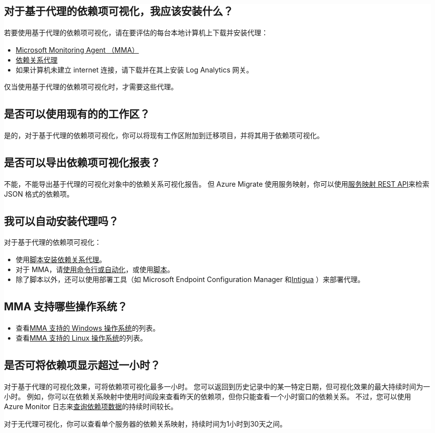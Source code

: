 ## <a name="what-do-i-install-for-agent-based-dependency-visualization"></a>对于基于代理的依赖项可视化，我应该安装什么？

若要使用基于代理的依赖项可视化，请在要评估的每台本地计算机上下载并安装代理：

- [Microsoft Monitoring Agent （MMA）](https://docs.microsoft.com/azure/log-analytics/log-analytics-agent-windows)
- [依赖关系代理](../azure-monitor/platform/agents-overview.md#dependency-agent)
- 如果计算机未建立 internet 连接，请下载并在其上安装 Log Analytics 网关。

仅当使用基于代理的依赖项可视化时，才需要这些代理。

## <a name="can-i-use-an-existing-workspace"></a>是否可以使用现有的的工作区？

是的，对于基于代理的依赖项可视化，你可以将现有工作区附加到迁移项目，并将其用于依赖项可视化。 

## <a name="can-i-export-the-dependency-visualization-report"></a>是否可以导出依赖项可视化报表？

不能，不能导出基于代理的可视化对象中的依赖关系可视化报告。 但 Azure Migrate 使用服务映射，你可以使用[服务映射 REST API](https://docs.microsoft.com/rest/api/servicemap/machines/listconnections)来检索 JSON 格式的依赖项。

## <a name="can-i-automate-agent-installation"></a>我可以自动安装代理吗？

对于基于代理的依赖项可视化：

- 使用[脚本安装依赖关系代理](../azure-monitor/insights/vminsights-enable-hybrid-cloud.md#installation-script-examples)。
- 对于 MMA，请[使用命令行或自动化](../azure-monitor/platform/log-analytics-agent.md#installation-and-configuration)，或使用[脚本](https://gallery.technet.microsoft.com/scriptcenter/Install-OMS-Agent-with-2c9c99ab)。
- 除了脚本以外，还可以使用部署工具（如 Microsoft Endpoint Configuration Manager 和[Intigua](https://www.intigua.com/intigua-for-azure-migration) ）来部署代理。

## <a name="what-operating-systems-does-mma-support"></a>MMA 支持哪些操作系统？

- 查看[MMA 支持的 Windows 操作系统](https://docs.microsoft.com/azure/log-analytics/log-analytics-concept-hybrid#supported-windows-operating-systems)的列表。
- 查看[MMA 支持的 Linux 操作系统](https://docs.microsoft.com/azure/log-analytics/log-analytics-concept-hybrid#supported-linux-operating-systems)的列表。

## <a name="can-i-visualize-dependencies-for-more-than-one-hour"></a>是否可将依赖项显示超过一小时？

对于基于代理的可视化效果，可将依赖项可视化最多一小时。 您可以返回到历史记录中的某一特定日期，但可视化效果的最大持续时间为一小时。 例如，你可以在依赖关系映射中使用时间段来查看昨天的依赖项，但你只能查看一个小时窗口的依赖关系。 不过，您可以使用 Azure Monitor 日志来[查询依赖项数据](https://docs.microsoft.com/azure/migrate/how-to-create-group-machine-dependencies)的持续时间较长。

对于无代理可视化，你可以查看单个服务器的依赖关系映射，持续时间为1小时到30天之间。
